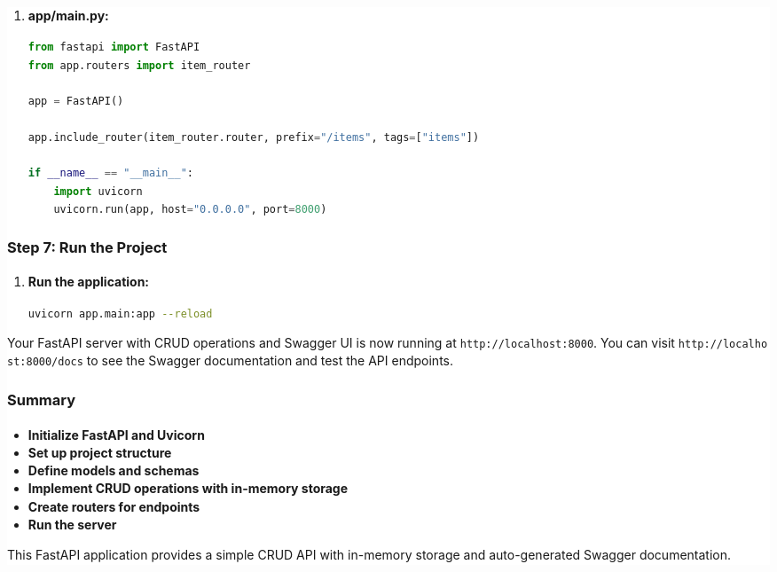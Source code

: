 1. **app/main.py:**

    ```python
    from fastapi import FastAPI
    from app.routers import item_router

    app = FastAPI()

    app.include_router(item_router.router, prefix="/items", tags=["items"])

    if __name__ == "__main__":
        import uvicorn
        uvicorn.run(app, host="0.0.0.0", port=8000)
    ```

### Step 7: Run the Project

1. **Run the application:**
    ```bash
    uvicorn app.main:app --reload
    ```

Your FastAPI server with CRUD operations and Swagger UI is now running at `http://localhost:8000`. You can visit `http://localhost:8000/docs` to see the Swagger documentation and test the API endpoints.

### Summary

-   **Initialize FastAPI and Uvicorn**
-   **Set up project structure**
-   **Define models and schemas**
-   **Implement CRUD operations with in-memory storage**
-   **Create routers for endpoints**
-   **Run the server**

This FastAPI application provides a simple CRUD API with in-memory storage and auto-generated Swagger documentation.
